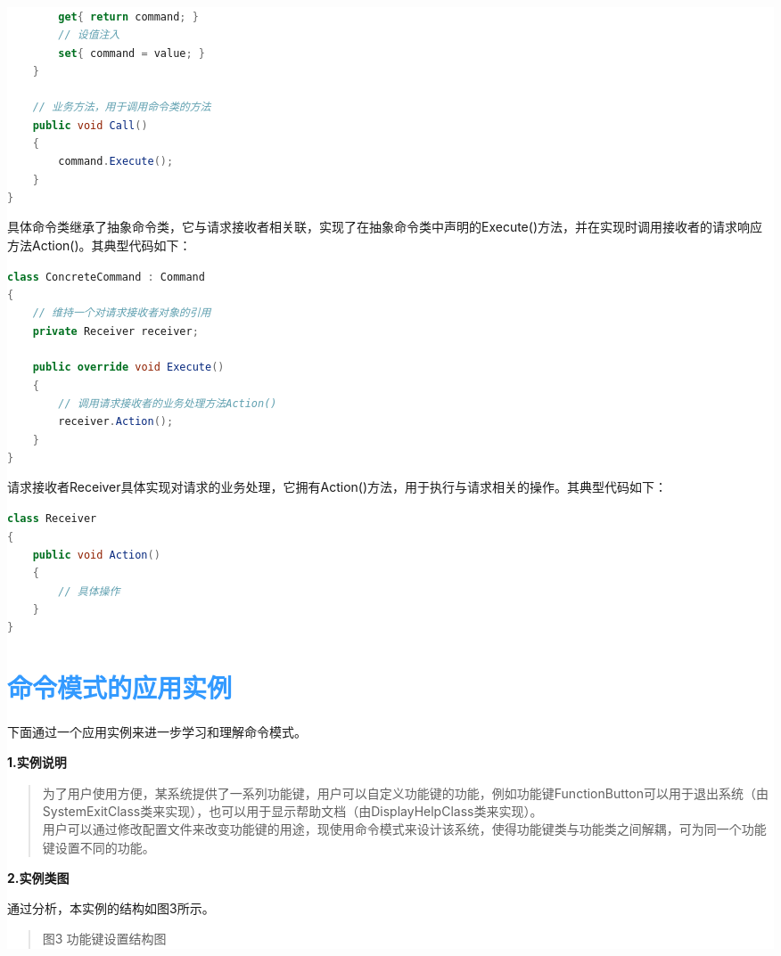 ```cs
        get{ return command; }
        // 设值注入
        set{ command = value; }
    }

    // 业务方法，用于调用命令类的方法
    public void Call()
    {
        command.Execute();
    }
}
```
具体命令类继承了抽象命令类，它与请求接收者相关联，实现了在抽象命令类中声明的Execute()方法，并在实现时调用接收者的请求响应方法Action()。其典型代码如下：
```cs
class ConcreteCommand : Command
{
    // 维持一个对请求接收者对象的引用
    private Receiver receiver;

    public override void Execute()
    {
        // 调用请求接收者的业务处理方法Action()
        receiver.Action();
    }
}
```
请求接收者Receiver具体实现对请求的业务处理，它拥有Action()方法，用于执行与请求相关的操作。其典型代码如下：
```cs
class Receiver
{
    public void Action()
    {
        // 具体操作
    }
}
```

# <span style="color:#339AFF;">命令模式的应用实例</span>

下面通过一个应用实例来进一步学习和理解命令模式。

**1.实例说明**

> 为了用户使用方便，某系统提供了一系列功能键，用户可以自定义功能键的功能，例如功能键FunctionButton可以用于退出系统（由SystemExitClass类来实现），也可以用于显示帮助文档（由DisplayHelpClass类来实现）。
<br/>用户可以通过修改配置文件来改变功能键的用途，现使用命令模式来设计该系统，使得功能键类与功能类之间解耦，可为同一个功能键设置不同的功能。

**2.实例类图**

通过分析，本实例的结构如图3所示。

> 图3 功能键设置结构图
